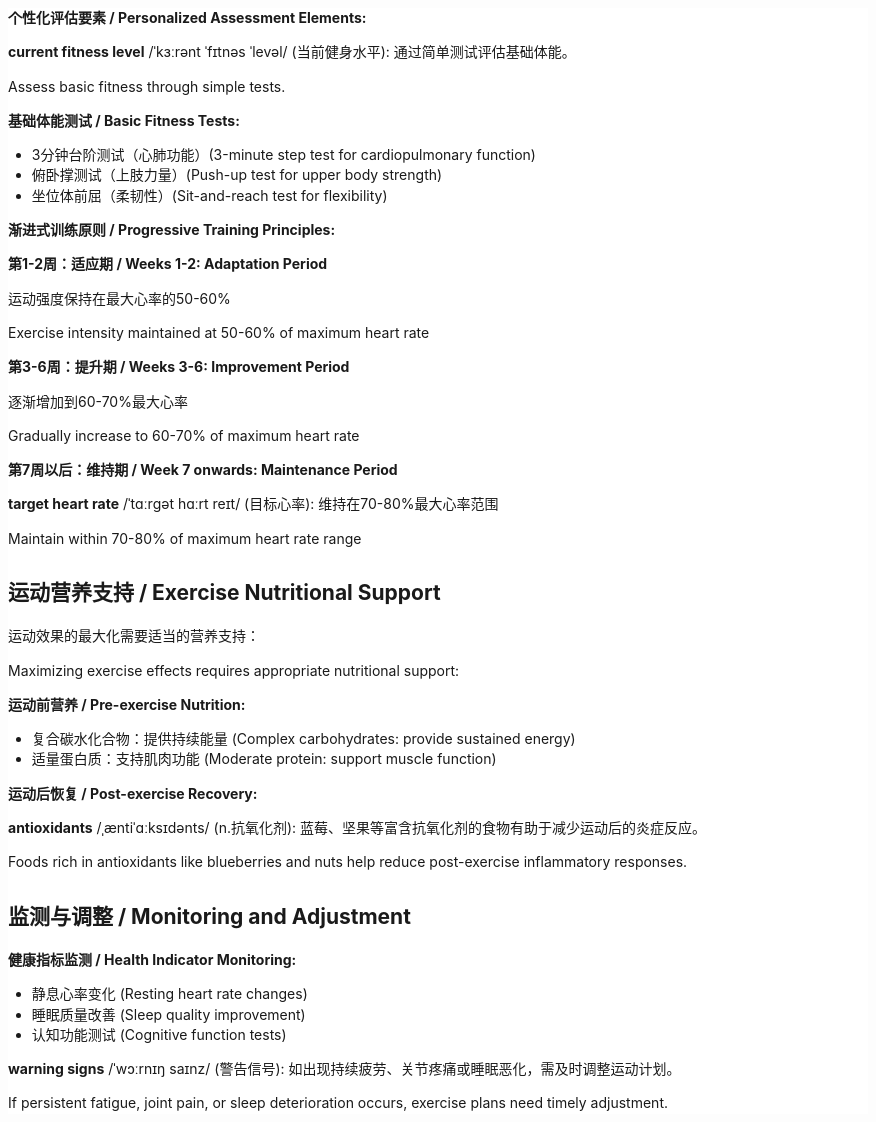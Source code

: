 **个性化评估要素 / Personalized Assessment Elements:**

**current fitness level** /ˈkɜːrənt ˈfɪtnəs ˈlevəl/ (当前健身水平): 通过简单测试评估基础体能。

Assess basic fitness through simple tests.

**基础体能测试 / Basic Fitness Tests:**

- 3分钟台阶测试（心肺功能）(3-minute step test for cardiopulmonary function)
- 俯卧撑测试（上肢力量）(Push-up test for upper body strength)
- 坐位体前屈（柔韧性）(Sit-and-reach test for flexibility)

**渐进式训练原则 / Progressive Training Principles:**

**第1-2周：适应期 / Weeks 1-2: Adaptation Period**

运动强度保持在最大心率的50-60%

Exercise intensity maintained at 50-60% of maximum heart rate

**第3-6周：提升期 / Weeks 3-6: Improvement Period**

逐渐增加到60-70%最大心率

Gradually increase to 60-70% of maximum heart rate

**第7周以后：维持期 / Week 7 onwards: Maintenance Period**

**target heart rate** /ˈtɑːrɡət hɑːrt reɪt/ (目标心率): 维持在70-80%最大心率范围

Maintain within 70-80% of maximum heart rate range

## **运动营养支持 / Exercise Nutritional Support**

运动效果的最大化需要适当的营养支持：

Maximizing exercise effects requires appropriate nutritional support:

**运动前营养 / Pre-exercise Nutrition:**

- 复合碳水化合物：提供持续能量 (Complex carbohydrates: provide sustained energy)
- 适量蛋白质：支持肌肉功能 (Moderate protein: support muscle function)

**运动后恢复 / Post-exercise Recovery:**

**antioxidants** /ˌæntiˈɑːksɪdənts/ (n.抗氧化剂): 蓝莓、坚果等富含抗氧化剂的食物有助于减少运动后的炎症反应。

Foods rich in antioxidants like blueberries and nuts help reduce post-exercise inflammatory responses.

## **监测与调整 / Monitoring and Adjustment**

**健康指标监测 / Health Indicator Monitoring:**

- 静息心率变化 (Resting heart rate changes)
- 睡眠质量改善 (Sleep quality improvement)
- 认知功能测试 (Cognitive function tests)

**warning signs** /ˈwɔːrnɪŋ saɪnz/ (警告信号): 如出现持续疲劳、关节疼痛或睡眠恶化，需及时调整运动计划。

If persistent fatigue, joint pain, or sleep deterioration occurs, exercise plans need timely adjustment.
